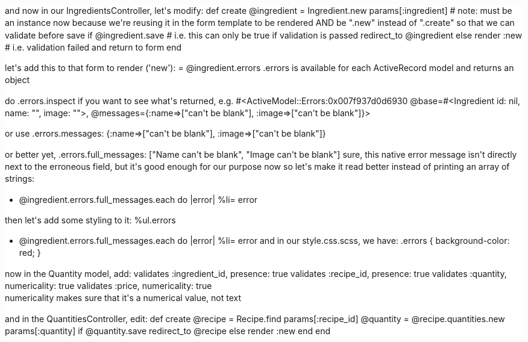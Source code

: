 and now in our IngredientsController, let's modify:
  def create
    @ingredient = Ingredient.new params[:ingredient] # note: must be an instance now because we're reusing it in the form template to be rendered AND be ".new" instead of ".create" so that we can validate before save
    if @ingredient.save # i.e. this can only be true if validation is passed
      redirect_to @ingredient
    else
      render :new # i.e. validation failed and return to form
  end

let's add this to that form to render ('new'):
  = @ingredient.errors
.errors is available for each ActiveRecord model and returns an object

do .errors.inspect if you want to see what's returned, e.g.
  #<ActiveModel::Errors:0x007f937d0d6930 @base=#<Ingredient id: nil, name: "", image: "">, @messages={:name=>["can't be blank"], :image=>["can't be blank"]}>

or use .errors.messages:
  {:name=>["can't be blank"], :image=>["can't be blank"]}

or better yet, .errors.full_messages:
  ["Name can't be blank", "Image can't be blank"]
sure, this native error message isn't directly next to the erroneous field, but it's good enough for our purpose now
so let's make it read better instead of printing an array of strings:
- @ingredient.errors.full_messages.each do |error|
  %li= error

then let's add some styling to it:
%ul.errors
  - @ingredient.errors.full_messages.each do |error|
    %li= error
and in our style.css.scss, we have:
.errors {
  background-color: red;
}

now in the Quantity model, add:
  validates :ingredient_id, presence: true
  validates :recipe_id, presence: true
  validates :quantity, numericality: true
  validates :price, numericality: true  
numericality makes sure that it's a numerical value, not text

and in the QuantitiesController, edit:
  def create
    @recipe = Recipe.find params[:recipe_id]
    @quantity = @recipe.quantities.new params[:quantity]
    if @quantity.save
      redirect_to @recipe
    else
      render :new
    end
  end

